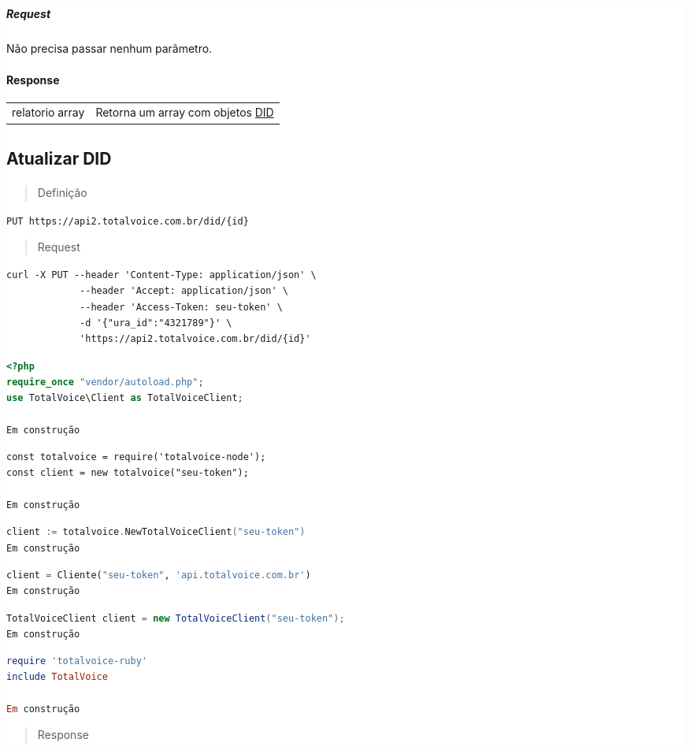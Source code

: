 ##### Request

Não precisa passar nenhum parâmetro.

#### Response

<table class="table-parameters">
    <tbody>
        <tr>
            <td>
                relatorio
                <span class="attribute">array</span>
            </td>
            <td>
                Retorna um array com objetos <a href="#objeto-did">DID</a>
             </td>
        </tr>
    </tbody>
</table>

## Atualizar DID

> Definição

```text
PUT https://api2.totalvoice.com.br/did/{id}
```

> Request

```shell--curl
curl -X PUT --header 'Content-Type: application/json' \
             --header 'Accept: application/json' \
             --header 'Access-Token: seu-token' \
             -d '{"ura_id":"4321789"}' \
             'https://api2.totalvoice.com.br/did/{id}'
```
```php
<?php
require_once "vendor/autoload.php";
use TotalVoice\Client as TotalVoiceClient;

Em construção
```
```javascript--node
const totalvoice = require('totalvoice-node');
const client = new totalvoice("seu-token");

Em construção
```
```go
client := totalvoice.NewTotalVoiceClient("seu-token")
Em construção
```
```python
client = Cliente("seu-token", 'api.totalvoice.com.br')
Em construção
```
```java
TotalVoiceClient client = new TotalVoiceClient("seu-token");
Em construção
```
```ruby
require 'totalvoice-ruby'
include TotalVoice

Em construção
```
> Response